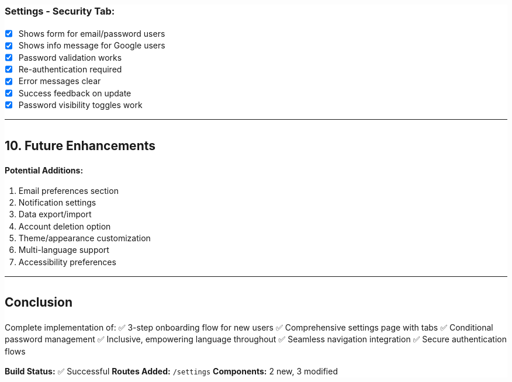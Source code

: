 ### Settings - Security Tab:
- [x] Shows form for email/password users
- [x] Shows info message for Google users
- [x] Password validation works
- [x] Re-authentication required
- [x] Error messages clear
- [x] Success feedback on update
- [x] Password visibility toggles work

---

## 10. Future Enhancements

**Potential Additions:**
1. Email preferences section
2. Notification settings
3. Data export/import
4. Account deletion option
5. Theme/appearance customization
6. Multi-language support
7. Accessibility preferences

---

## Conclusion

Complete implementation of:
✅ 3-step onboarding flow for new users
✅ Comprehensive settings page with tabs
✅ Conditional password management
✅ Inclusive, empowering language throughout
✅ Seamless navigation integration
✅ Secure authentication flows

**Build Status:** ✅ Successful
**Routes Added:** `/settings`
**Components:** 2 new, 3 modified
